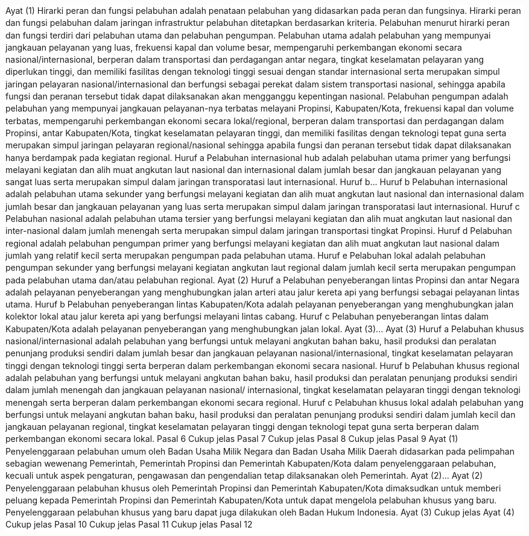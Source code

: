 Ayat (1) Hirarki peran dan fungsi pelabuhan adalah penataan pelabuhan yang didasarkan pada peran dan fungsinya. Hirarki peran dan fungsi pelabuhan dalam jaringan infrastruktur pelabuhan ditetapkan berdasarkan kriteria. Pelabuhan menurut hirarki peran dan fungsi terdiri dari pelabuhan utama dan pelabuhan pengumpan. Pelabuhan utama adalah pelabuhan yang mempunyai jangkauan pelayanan yang luas, frekuensi kapal dan volume besar, mempengaruhi perkembangan ekonomi secara nasional/internasional, berperan dalam transportasi dan perdagangan antar negara, tingkat keselamatan pelayaran yang diperlukan tinggi, dan memiliki fasilitas dengan teknologi tinggi sesuai dengan standar internasional serta merupakan simpul jaringan pelayaran nasional/internasional dan berfungsi sebagai perekat dalam sistem transportasi nasional, sehingga apabila fungsi dan peranan tersebut tidak dapat dilaksanakan akan mengganggu kepentingan nasional. Pelabuhan pengumpan adalah pelabuhan yang mempunyai jangkauan pelayanan-nya terbatas melayani Propinsi, Kabupaten/Kota, frekuensi kapal dan volume terbatas, mempengaruhi perkembangan ekonomi secara lokal/regional, berperan dalam transportasi dan perdagangan dalam Propinsi, antar Kabupaten/Kota, tingkat keselamatan pelayaran tinggi, dan memiliki fasilitas dengan teknologi tepat guna serta merupakan simpul jaringan pelayaran regional/nasional sehingga apabila fungsi dan peranan tersebut tidak dapat dilaksanakan hanya berdampak pada kegiatan regional. Huruf a Pelabuhan internasional hub adalah pelabuhan utama primer yang berfungsi melayani kegiatan dan alih muat angkutan laut nasional dan internasional dalam jumlah besar dan jangkauan pelayanan yang sangat luas serta merupakan simpul dalam jaringan transporatasi laut internasional. Huruf b... Huruf b Pelabuhan internasional adalah pelabuhan utama sekunder yang berfungsi melayani kegiatan dan alih muat angkutan laut nasional dan internasional dalam jumlah besar dan jangkauan pelayanan yang luas serta merupakan simpul dalam jaringan transporatasi laut internasional. Huruf c Pelabuhan nasional adalah pelabuhan utama tersier yang berfungsi melayani kegiatan dan alih muat angkutan laut nasional dan inter-nasional dalam jumlah menengah serta merupakan simpul dalam jaringan transportasi tingkat Propinsi. Huruf d Pelabuhan regional adalah pelabuhan pengumpan primer yang berfungsi melayani kegiatan dan alih muat angkutan laut nasional dalam jumlah yang relatif kecil serta merupakan pengumpan pada pelabuhan utama. Huruf e Pelabuhan lokal adalah pelabuhan pengumpan sekunder yang berfungsi melayani kegiatan angkutan laut regional dalam jumlah kecil serta merupakan pengumpan pada pelabuhan utama dan/atau pelabuhan regional. Ayat (2) Huruf a Pelabuhan penyeberangan lintas Propinsi dan antar Negara adalah pelayanan penyeberangan yang menghubungkan jalan arteri atau jalur kereta api yang berfungsi sebagai pelayanan lintas utama. Huruf b Pelabuhan penyeberangan lintas Kabupaten/Kota adalah pelayanan penyeberangan yang menghubungkan jalan kolektor lokal atau jalur kereta api yang berfungsi melayani lintas cabang. Huruf c Pelabuhan penyeberangan lintas dalam Kabupaten/Kota adalah pelayanan penyeberangan yang menghubungkan jalan lokal. Ayat (3)... Ayat (3) Huruf a Pelabuhan khusus nasional/internasional adalah pelabuhan yang berfungsi untuk melayani angkutan bahan baku, hasil produksi dan peralatan penunjang produksi sendiri dalam jumlah besar dan jangkauan pelayanan nasional/internasional, tingkat keselamatan pelayaran tinggi dengan teknologi tinggi serta berperan dalam perkembangan ekonomi secara nasional. Huruf b Pelabuhan khusus regional adalah pelabuhan yang berfungsi untuk melayani angkutan bahan baku, hasil produksi dan peralatan penunjang produksi sendiri dalam jumlah menengah dan jangkauan pelayanan nasional/ internasional, tingkat keselamatan pelayaran tinggi dengan teknologi menengah serta berperan dalam perkembangan ekonomi secara regional. Huruf c Pelabuhan khusus lokal adalah pelabuhan yang berfungsi untuk melayani angkutan bahan baku, hasil produksi dan peralatan penunjang produksi sendiri dalam jumlah kecil dan jangkauan pelayanan regional, tingkat keselamatan pelayaran tinggi dengan teknologi tepat guna serta berperan dalam perkembangan ekonomi secara lokal.
Pasal 6
Cukup jelas
Pasal 7
Cukup jelas
Pasal 8
Cukup jelas
Pasal 9
Ayat (1) Penyelenggaraan pelabuhan umum oleh Badan Usaha Milik Negara dan Badan Usaha Milik Daerah didasarkan pada pelimpahan sebagian wewenang Pemerintah, Pemerintah Propinsi dan Pemerintah Kabupaten/Kota dalam penyelenggaraan pelabuhan, kecuali untuk aspek pengaturan, pengawasan dan pengendalian tetap dilaksanakan oleh Pemerintah. Ayat (2)... Ayat (2) Penyelenggaraan pelabuhan khusus oleh Pemerintah Propinsi dan Pemerintah Kabupaten/Kota dimaksudkan untuk memberi peluang kepada Pemerintah Propinsi dan Pemerintah Kabupaten/Kota untuk dapat mengelola pelabuhan khusus yang baru. Penyelenggaraan pelabuhan khusus yang baru dapat juga dilakukan oleh Badan Hukum Indonesia. Ayat (3) Cukup jelas Ayat (4) Cukup jelas
Pasal 10
Cukup jelas
Pasal 11
Cukup jelas
Pasal 12